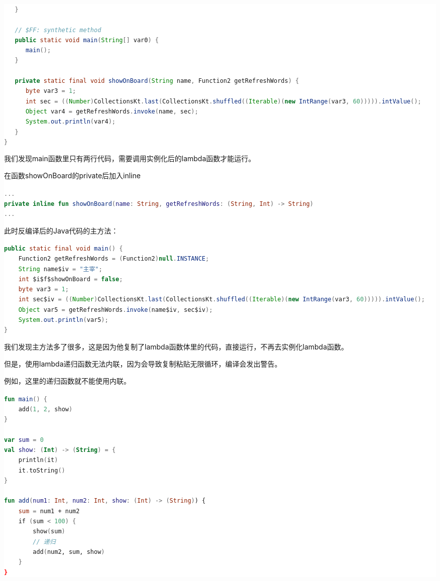 ```java
   }

   // $FF: synthetic method
   public static void main(String[] var0) {
      main();
   }

   private static final void showOnBoard(String name, Function2 getRefreshWords) {
      byte var3 = 1;
      int sec = ((Number)CollectionsKt.last(CollectionsKt.shuffled((Iterable)(new IntRange(var3, 60))))).intValue();
      Object var4 = getRefreshWords.invoke(name, sec);
      System.out.println(var4);
   }
}
```
我们发现main函数里只有两行代码，需要调用实例化后的lambda函数才能运行。

在函数showOnBoard的private后加入inline
```Kotlin
...
private inline fun showOnBoard(name: String, getRefreshWords: (String, Int) -> String)
...
```
此时反编译后的Java代码的主方法：
```java
public static final void main() {
    Function2 getRefreshWords = (Function2)null.INSTANCE;
    String name$iv = "主宰";
    int $i$f$showOnBoard = false;
    byte var3 = 1;
    int sec$iv = ((Number)CollectionsKt.last(CollectionsKt.shuffled((Iterable)(new IntRange(var3, 60))))).intValue();
    Object var5 = getRefreshWords.invoke(name$iv, sec$iv);
    System.out.println(var5);
}
```
我们发现主方法多了很多，这是因为他复制了lambda函数体里的代码，直接运行，不再去实例化lambda函数。

但是，使用lambda递归函数无法内联，因为会导致复制粘贴无限循环，编译会发出警告。

例如，这里的递归函数就不能使用内联。
```kotlin
fun main() {
    add(1, 2, show)
}

var sum = 0
val show: (Int) -> (String) = {
    println(it)
    it.toString()
}

fun add(num1: Int, num2: Int, show: (Int) -> (String)) {
    sum = num1 + num2
    if (sum < 100) {
        show(sum)
        // 递归
        add(num2, sum, show)
    }
}
```
